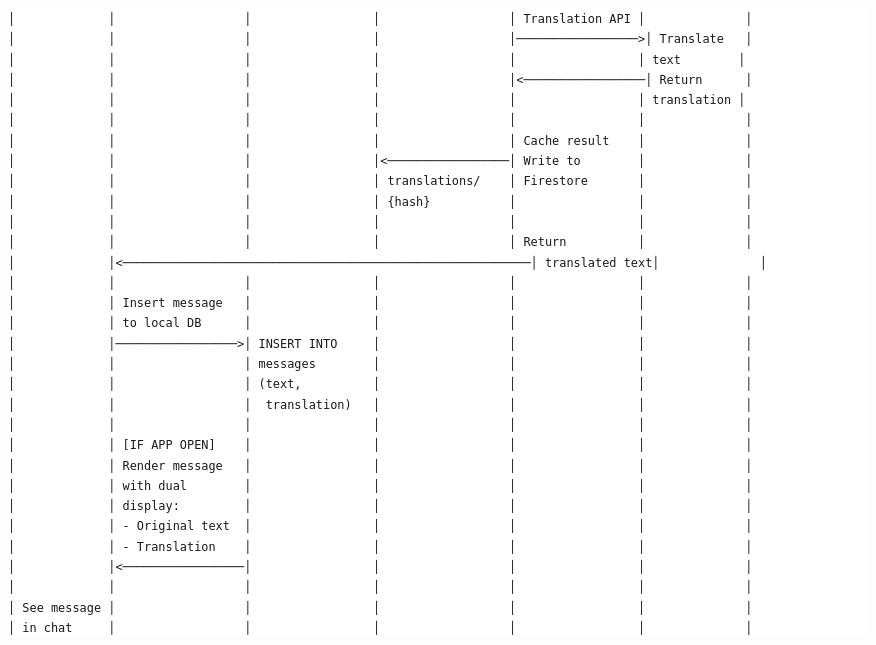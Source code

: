 ```
│             │                  │                 │                  │ Translation API │              │
│             │                  │                 │                  │─────────────────>│ Translate   │
│             │                  │                 │                  │                 │ text        │
│             │                  │                 │                  │<─────────────────│ Return      │
│             │                  │                 │                  │                 │ translation │
│             │                  │                 │                  │                 │              │
│             │                  │                 │                  │ Cache result    │              │
│             │                  │                 │<─────────────────│ Write to        │              │
│             │                  │                 │ translations/    │ Firestore       │              │
│             │                  │                 │ {hash}           │                 │              │
│             │                  │                 │                  │                 │              │
│             │                  │                 │                  │ Return          │              │
│             │<─────────────────────────────────────────────────────────│ translated text│              │
│             │                  │                 │                  │                 │              │
│             │ Insert message   │                 │                  │                 │              │
│             │ to local DB      │                 │                  │                 │              │
│             │─────────────────>│ INSERT INTO     │                  │                 │              │
│             │                  │ messages        │                  │                 │              │
│             │                  │ (text,          │                  │                 │              │
│             │                  │  translation)   │                  │                 │              │
│             │                  │                 │                  │                 │              │
│             │ [IF APP OPEN]    │                 │                  │                 │              │
│             │ Render message   │                 │                  │                 │              │
│             │ with dual        │                 │                  │                 │              │
│             │ display:         │                 │                  │                 │              │
│             │ - Original text  │                 │                  │                 │              │
│             │ - Translation    │                 │                  │                 │              │
│             │<─────────────────│                 │                  │                 │              │
│             │                  │                 │                  │                 │              │
│ See message │                  │                 │                  │                 │              │
│ in chat     │                  │                 │                  │                 │              │
```